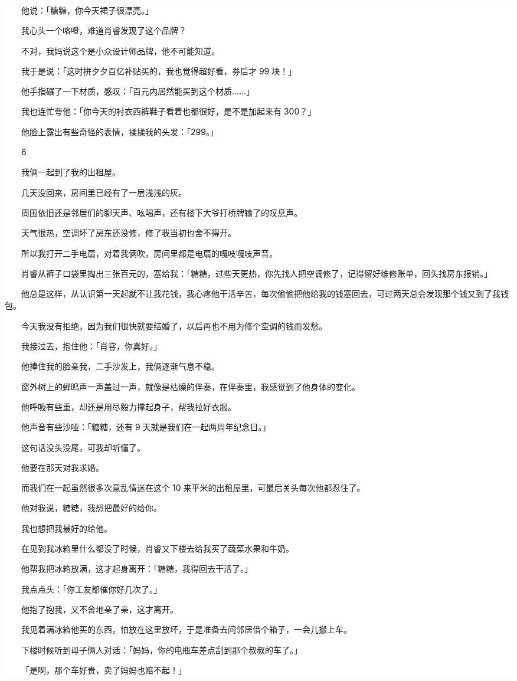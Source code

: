 &emsp;&emsp;他说：「糖糖，你今天裙子很漂亮。」  
  
&emsp;&emsp;我心头一个咯噔，难道肖睿发现了这个品牌？  
  
&emsp;&emsp;不对，我妈说这个是小众设计师品牌，他不可能知道。  
  
&emsp;&emsp;我于是说：「这时拼夕夕百亿补贴买的，我也觉得超好看，券后才 99 块！」  
  
&emsp;&emsp;他手指碾了一下材质，感叹：「百元内居然能买到这个材质……」  
  
&emsp;&emsp;我也连忙夸他：「你今天的衬衣西裤鞋子看着也都很好，是不是加起来有 300？」  
  
&emsp;&emsp;他脸上露出有些奇怪的表情，揉揉我的头发：「299。」  
  
&emsp;&emsp;6  
  
&emsp;&emsp;我俩一起到了我的出租屋。  
  
&emsp;&emsp;几天没回来，房间里已经有了一层浅浅的灰。  
  
&emsp;&emsp;周围依旧还是邻居们的聊天声、吆喝声，还有楼下大爷打桥牌输了的叹息声。  
  
&emsp;&emsp;天气很热，空调坏了房东还没修，修了我当初也舍不得开。  
  
&emsp;&emsp;所以我打开二手电扇，对着我俩吹，房间里都是电扇的嘎吱嘎吱声音。  
  
&emsp;&emsp;肖睿从裤子口袋里掏出三张百元的，塞给我：「糖糖，过些天更热，你先找人把空调修了，记得留好维修账单，回头找房东报销。」  
  
&emsp;&emsp;他总是这样，从认识第一天起就不让我花钱，我心疼他干活辛苦，每次偷偷把他给我的钱塞回去，可过两天总会发现那个钱又到了我钱包。  
  
&emsp;&emsp;今天我没有拒绝，因为我们很快就要结婚了，以后再也不用为修个空调的钱而发愁。  
  
&emsp;&emsp;我接过去，抱住他：「肖睿，你真好。」  
  
&emsp;&emsp;他捧住我的脸亲我，二手沙发上，我俩逐渐气息不稳。  
  
&emsp;&emsp;窗外树上的蝉鸣声一声盖过一声，就像是枯燥的伴奏，在伴奏里，我感觉到了他身体的变化。  
  
&emsp;&emsp;他呼吸有些重，却还是用尽毅力撑起身子，帮我拉好衣服。  
  
&emsp;&emsp;他声音有些沙哑：「糖糖，还有 9 天就是我们在一起两周年纪念日。」  
  
&emsp;&emsp;这句话没头没尾，可我却听懂了。  
  
&emsp;&emsp;他要在那天对我求婚。  
  
&emsp;&emsp;而我们在一起虽然很多次意乱情迷在这个 10 来平米的出租屋里，可最后关头每次他都忍住了。  
  
&emsp;&emsp;他对我说，糖糖，我想把最好的给你。  
  
&emsp;&emsp;我也想把我最好的给他。  
  
&emsp;&emsp;在见到我冰箱里什么都没了时候，肖睿又下楼去给我买了蔬菜水果和牛奶。  
  
&emsp;&emsp;他帮我把冰箱放满，这才起身离开：「糖糖，我得回去干活了。」  
  
&emsp;&emsp;我点点头：「你工友都催你好几次了。」  
  
&emsp;&emsp;他抱了抱我，又不舍地亲了亲，这才离开。  
  
&emsp;&emsp;我见着满冰箱他买的东西，怕放在这里放坏，于是准备去问邻居借个箱子，一会儿搬上车。  
  
&emsp;&emsp;下楼时候听到母子俩人对话：「妈妈，你的电瓶车差点刮到那个叔叔的车了。」  
  
&emsp;&emsp;「是啊，那个车好贵，卖了妈妈也赔不起！」  
  